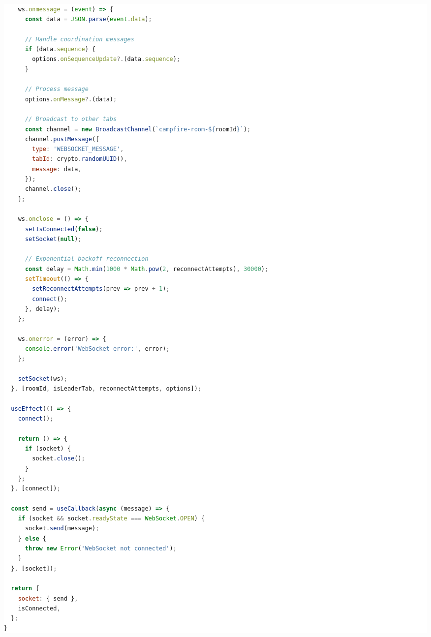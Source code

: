 ```jsx
    ws.onmessage = (event) => {
      const data = JSON.parse(event.data);
      
      // Handle coordination messages
      if (data.sequence) {
        options.onSequenceUpdate?.(data.sequence);
      }
      
      // Process message
      options.onMessage?.(data);
      
      // Broadcast to other tabs
      const channel = new BroadcastChannel(`campfire-room-${roomId}`);
      channel.postMessage({
        type: 'WEBSOCKET_MESSAGE',
        tabId: crypto.randomUUID(),
        message: data,
      });
      channel.close();
    };
    
    ws.onclose = () => {
      setIsConnected(false);
      setSocket(null);
      
      // Exponential backoff reconnection
      const delay = Math.min(1000 * Math.pow(2, reconnectAttempts), 30000);
      setTimeout(() => {
        setReconnectAttempts(prev => prev + 1);
        connect();
      }, delay);
    };
    
    ws.onerror = (error) => {
      console.error('WebSocket error:', error);
    };
    
    setSocket(ws);
  }, [roomId, isLeaderTab, reconnectAttempts, options]);
  
  useEffect(() => {
    connect();
    
    return () => {
      if (socket) {
        socket.close();
      }
    };
  }, [connect]);
  
  const send = useCallback(async (message) => {
    if (socket && socket.readyState === WebSocket.OPEN) {
      socket.send(message);
    } else {
      throw new Error('WebSocket not connected');
    }
  }, [socket]);
  
  return {
    socket: { send },
    isConnected,
  };
}
```